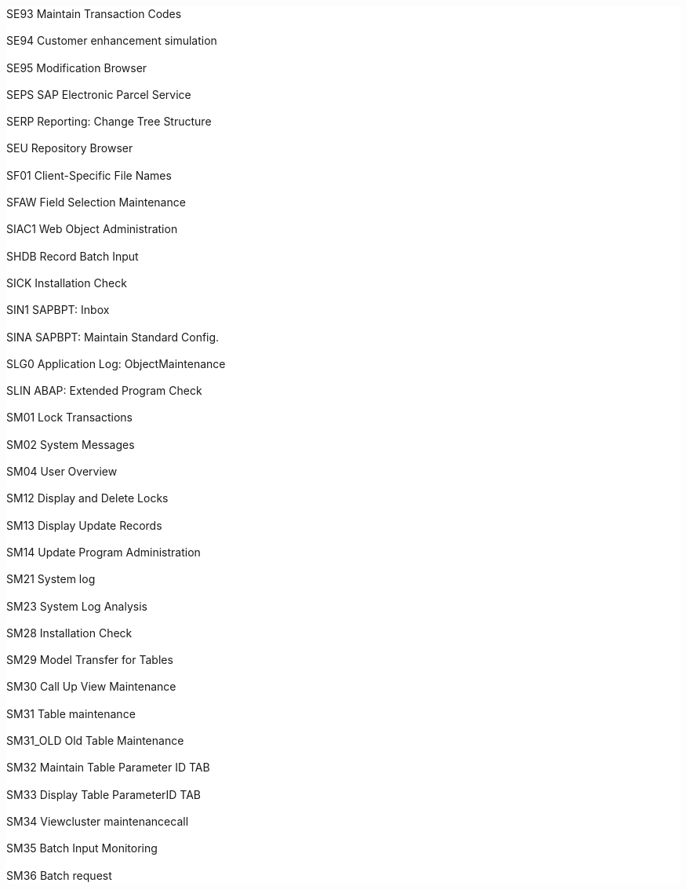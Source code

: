 SE93 Maintain Transaction Codes  

SE94 Customer enhancement simulation  

SE95 Modification Browser  

SEPS SAP Electronic Parcel Service  

SERP Reporting: Change Tree Structure  

SEU Repository Browser  

SF01 Client-Specific File Names  

SFAW Field Selection Maintenance  

SIAC1 Web Object Administration  

SHDB Record Batch Input  

SICK Installation Check  

SIN1 SAPBPT: Inbox  

SINA SAPBPT: Maintain Standard Config.  

SLG0 Application Log: ObjectMaintenance  

SLIN ABAP: Extended Program Check  

SM01 Lock Transactions  

SM02 System Messages  

SM04 User Overview  

SM12 Display and Delete Locks  

SM13 Display Update Records  

SM14 Update Program Administration  

SM21 System log  

SM23 System Log Analysis  

SM28 Installation Check  

SM29 Model Transfer for Tables  

SM30 Call Up View Maintenance  

SM31 Table maintenance  

SM31\_OLD Old Table Maintenance  

SM32 Maintain Table Parameter ID TAB  

SM33 Display Table ParameterID TAB  

SM34 Viewcluster maintenancecall  

SM35 Batch Input Monitoring  

SM36 Batch request  
